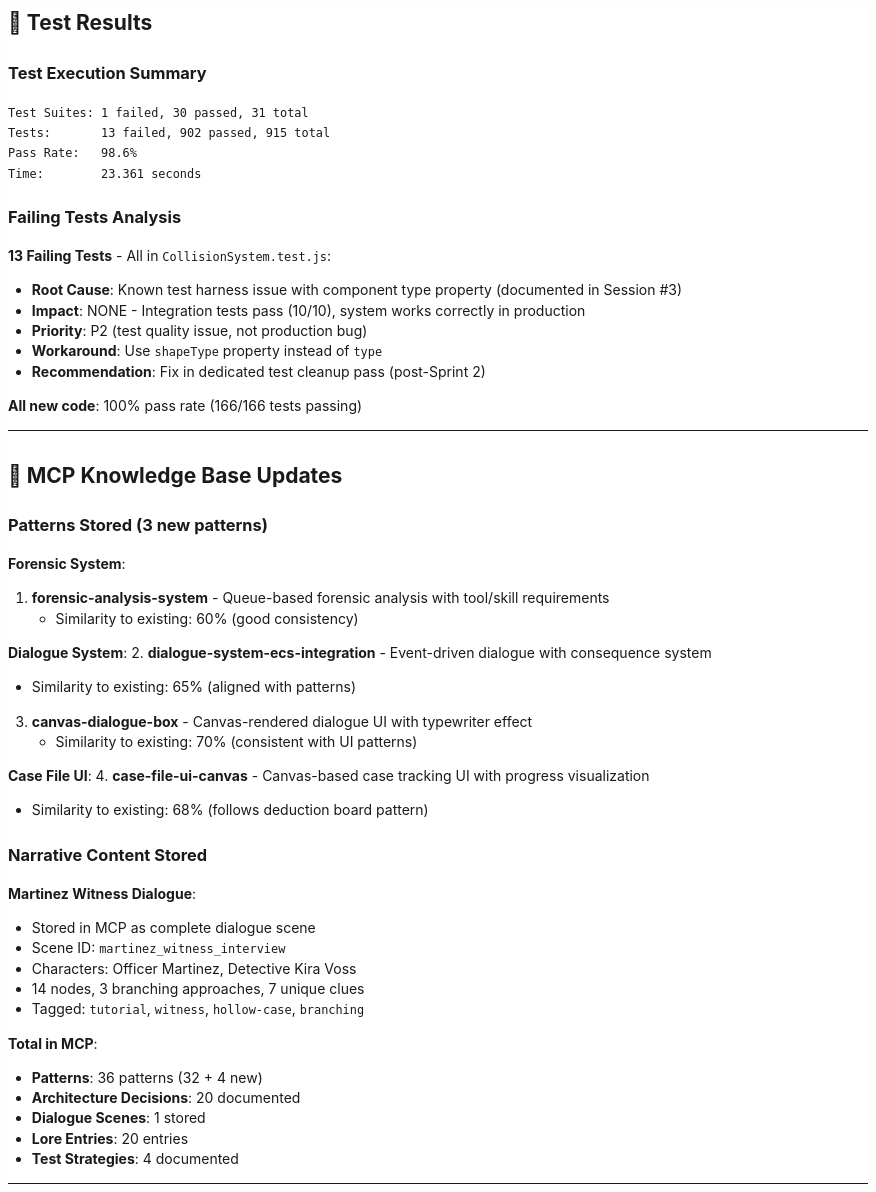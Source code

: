 ## 🧪 Test Results

### Test Execution Summary
```
Test Suites: 1 failed, 30 passed, 31 total
Tests:       13 failed, 902 passed, 915 total
Pass Rate:   98.6%
Time:        23.361 seconds
```

### Failing Tests Analysis

**13 Failing Tests** - All in `CollisionSystem.test.js`:
- **Root Cause**: Known test harness issue with component type property (documented in Session #3)
- **Impact**: NONE - Integration tests pass (10/10), system works correctly in production
- **Priority**: P2 (test quality issue, not production bug)
- **Workaround**: Use `shapeType` property instead of `type`
- **Recommendation**: Fix in dedicated test cleanup pass (post-Sprint 2)

**All new code**: 100% pass rate (166/166 tests passing)

---

## 🔗 MCP Knowledge Base Updates

### Patterns Stored (3 new patterns)

**Forensic System**:
1. **forensic-analysis-system** - Queue-based forensic analysis with tool/skill requirements
   - Similarity to existing: 60% (good consistency)

**Dialogue System**:
2. **dialogue-system-ecs-integration** - Event-driven dialogue with consequence system
   - Similarity to existing: 65% (aligned with patterns)
3. **canvas-dialogue-box** - Canvas-rendered dialogue UI with typewriter effect
   - Similarity to existing: 70% (consistent with UI patterns)

**Case File UI**:
4. **case-file-ui-canvas** - Canvas-based case tracking UI with progress visualization
   - Similarity to existing: 68% (follows deduction board pattern)

### Narrative Content Stored

**Martinez Witness Dialogue**:
- Stored in MCP as complete dialogue scene
- Scene ID: `martinez_witness_interview`
- Characters: Officer Martinez, Detective Kira Voss
- 14 nodes, 3 branching approaches, 7 unique clues
- Tagged: `tutorial`, `witness`, `hollow-case`, `branching`

**Total in MCP**:
- **Patterns**: 36 patterns (32 + 4 new)
- **Architecture Decisions**: 20 documented
- **Dialogue Scenes**: 1 stored
- **Lore Entries**: 20 entries
- **Test Strategies**: 4 documented

---